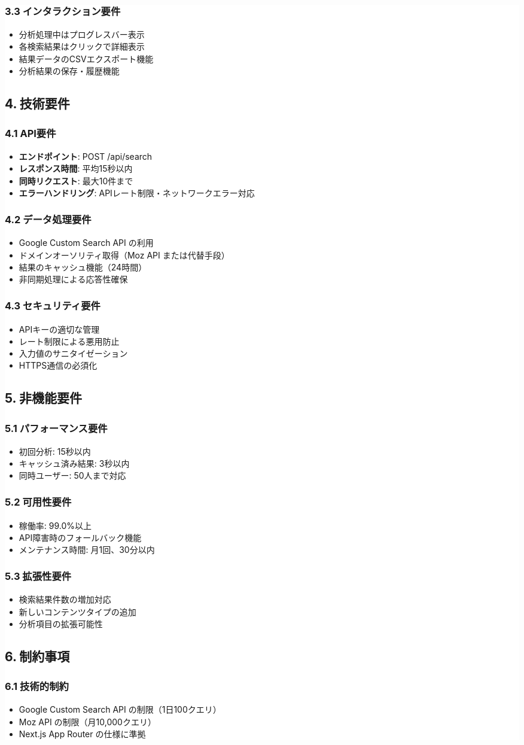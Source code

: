 ### 3.3 インタラクション要件
- 分析処理中はプログレスバー表示
- 各検索結果はクリックで詳細表示
- 結果データのCSVエクスポート機能
- 分析結果の保存・履歴機能

## 4. 技術要件

### 4.1 API要件
- **エンドポイント**: POST /api/search
- **レスポンス時間**: 平均15秒以内
- **同時リクエスト**: 最大10件まで
- **エラーハンドリング**: APIレート制限・ネットワークエラー対応

### 4.2 データ処理要件
- Google Custom Search API の利用
- ドメインオーソリティ取得（Moz API または代替手段）
- 結果のキャッシュ機能（24時間）
- 非同期処理による応答性確保

### 4.3 セキュリティ要件
- APIキーの適切な管理
- レート制限による悪用防止
- 入力値のサニタイゼーション
- HTTPS通信の必須化

## 5. 非機能要件

### 5.1 パフォーマンス要件
- 初回分析: 15秒以内
- キャッシュ済み結果: 3秒以内
- 同時ユーザー: 50人まで対応

### 5.2 可用性要件
- 稼働率: 99.0%以上
- API障害時のフォールバック機能
- メンテナンス時間: 月1回、30分以内

### 5.3 拡張性要件
- 検索結果件数の増加対応
- 新しいコンテンツタイプの追加
- 分析項目の拡張可能性

## 6. 制約事項

### 6.1 技術的制約
- Google Custom Search API の制限（1日100クエリ）
- Moz API の制限（月10,000クエリ）
- Next.js App Router の仕様に準拠

